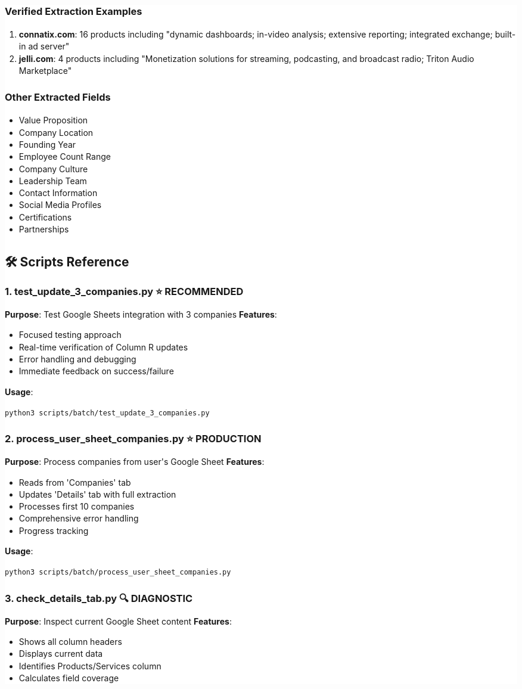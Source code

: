 ### Verified Extraction Examples
1. **connatix.com**: 16 products including "dynamic dashboards; in-video analysis; extensive reporting; integrated exchange; built-in ad server"
2. **jelli.com**: 4 products including "Monetization solutions for streaming, podcasting, and broadcast radio; Triton Audio Marketplace"

### Other Extracted Fields
- Value Proposition
- Company Location  
- Founding Year
- Employee Count Range
- Company Culture
- Leadership Team
- Contact Information
- Social Media Profiles
- Certifications
- Partnerships

## 🛠️ Scripts Reference

### 1. test_update_3_companies.py ⭐ RECOMMENDED
**Purpose**: Test Google Sheets integration with 3 companies
**Features**:
- Focused testing approach
- Real-time verification of Column R updates
- Error handling and debugging
- Immediate feedback on success/failure

**Usage**:
```bash
python3 scripts/batch/test_update_3_companies.py
```

### 2. process_user_sheet_companies.py ⭐ PRODUCTION
**Purpose**: Process companies from user's Google Sheet
**Features**:
- Reads from 'Companies' tab
- Updates 'Details' tab with full extraction
- Processes first 10 companies
- Comprehensive error handling
- Progress tracking

**Usage**:
```bash
python3 scripts/batch/process_user_sheet_companies.py
```

### 3. check_details_tab.py 🔍 DIAGNOSTIC
**Purpose**: Inspect current Google Sheet content
**Features**:
- Shows all column headers
- Displays current data
- Identifies Products/Services column
- Calculates field coverage
